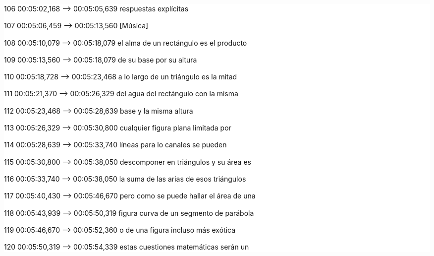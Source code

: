106
00:05:02,168 --> 00:05:05,639
respuestas explícitas

107
00:05:06,459 --> 00:05:13,560
[Música]

108
00:05:10,079 --> 00:05:18,079
el alma de un rectángulo es el producto

109
00:05:13,560 --> 00:05:18,079
de su base por su altura

110
00:05:18,728 --> 00:05:23,468
a lo largo de un triángulo es la mitad

111
00:05:21,370 --> 00:05:26,329
del agua del rectángulo con la misma

112
00:05:23,468 --> 00:05:28,639
base y la misma altura

113
00:05:26,329 --> 00:05:30,800
cualquier figura plana limitada por

114
00:05:28,639 --> 00:05:33,740
líneas para lo canales se pueden

115
00:05:30,800 --> 00:05:38,050
descomponer en triángulos y su área es

116
00:05:33,740 --> 00:05:38,050
la suma de las arias de esos triángulos

117
00:05:40,430 --> 00:05:46,670
pero como se puede hallar el área de una

118
00:05:43,939 --> 00:05:50,319
figura curva de un segmento de parábola

119
00:05:46,670 --> 00:05:52,360
o de una figura incluso más exótica

120
00:05:50,319 --> 00:05:54,339
estas cuestiones matemáticas serán un
